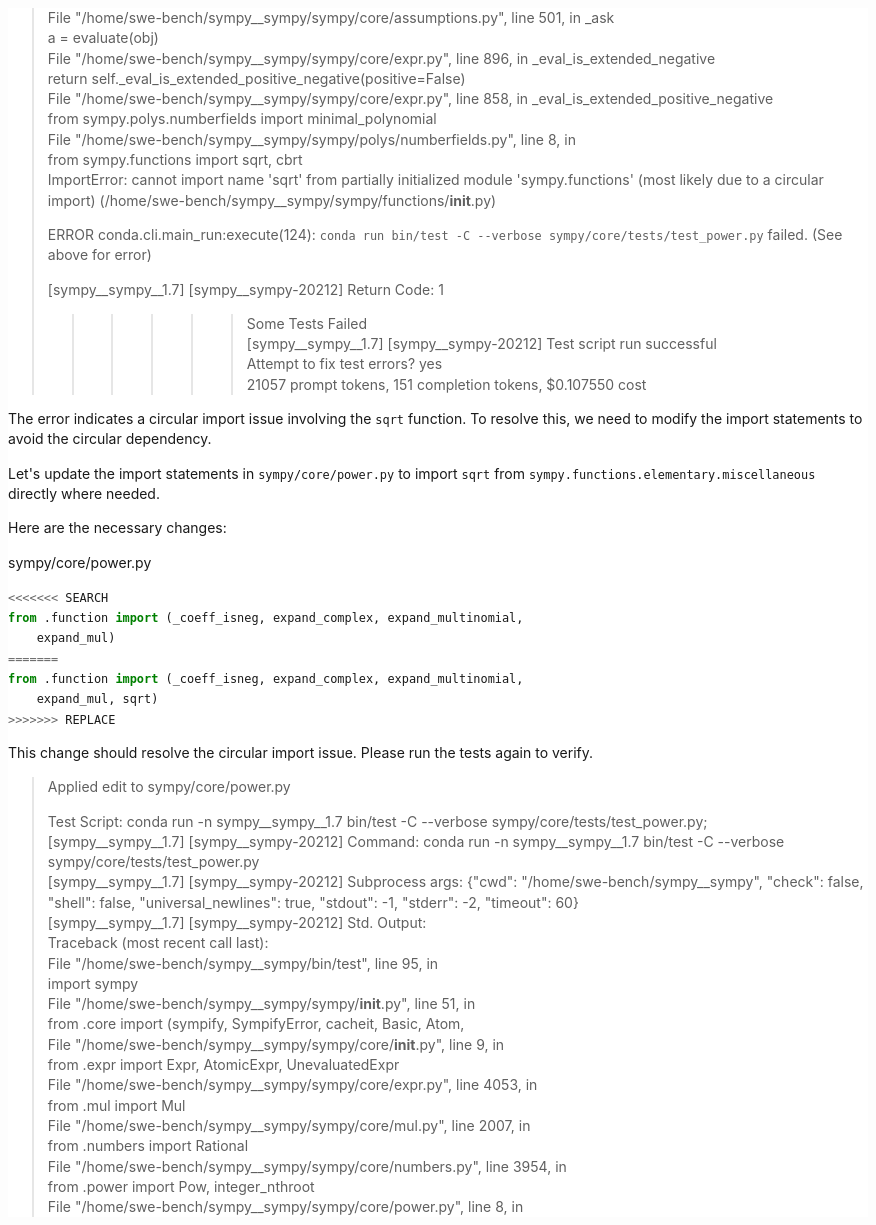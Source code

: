 >   File "/home/swe-bench/sympy__sympy/sympy/core/assumptions.py", line 501, in _ask  
>     a = evaluate(obj)  
>   File "/home/swe-bench/sympy__sympy/sympy/core/expr.py", line 896, in _eval_is_extended_negative  
>     return self._eval_is_extended_positive_negative(positive=False)  
>   File "/home/swe-bench/sympy__sympy/sympy/core/expr.py", line 858, in _eval_is_extended_positive_negative  
>     from sympy.polys.numberfields import minimal_polynomial  
>   File "/home/swe-bench/sympy__sympy/sympy/polys/numberfields.py", line 8, in <module>  
>     from sympy.functions import sqrt, cbrt  
> ImportError: cannot import name 'sqrt' from partially initialized module 'sympy.functions' (most likely due to a circular import) (/home/swe-bench/sympy__sympy/sympy/functions/__init__.py)  
>   
> ERROR conda.cli.main_run:execute(124): `conda run bin/test -C --verbose sympy/core/tests/test_power.py` failed. (See above for error)  
>    
> [sympy__sympy__1.7] [sympy__sympy-20212] Return Code: 1   
>   
> >>>>> Some Tests Failed  
> [sympy__sympy__1.7] [sympy__sympy-20212] Test script run successful   
> Attempt to fix test errors? yes  
> 21057 prompt tokens, 151 completion tokens, $0.107550 cost  

The error indicates a circular import issue involving the `sqrt` function. To resolve this, we need to modify the import statements to avoid the circular dependency.

Let's update the import statements in `sympy/core/power.py` to import `sqrt` from `sympy.functions.elementary.miscellaneous` directly where needed.

Here are the necessary changes:

sympy/core/power.py
```python
<<<<<<< SEARCH
from .function import (_coeff_isneg, expand_complex, expand_multinomial,
    expand_mul)
=======
from .function import (_coeff_isneg, expand_complex, expand_multinomial,
    expand_mul, sqrt)
>>>>>>> REPLACE
```

This change should resolve the circular import issue. Please run the tests again to verify.

> Applied edit to sympy/core/power.py  
>   
> Test Script: conda run -n sympy__sympy__1.7  bin/test -C --verbose sympy/core/tests/test_power.py;  
> [sympy__sympy__1.7] [sympy__sympy-20212] Command: conda run -n sympy__sympy__1.7 bin/test -C --verbose sympy/core/tests/test_power.py   
> [sympy__sympy__1.7] [sympy__sympy-20212] Subprocess args: {"cwd": "/home/swe-bench/sympy__sympy", "check": false, "shell": false, "universal_newlines": true, "stdout": -1, "stderr": -2, "timeout": 60}   
> [sympy__sympy__1.7] [sympy__sympy-20212] Std. Output:  
> Traceback (most recent call last):  
>   File "/home/swe-bench/sympy__sympy/bin/test", line 95, in <module>  
>     import sympy  
>   File "/home/swe-bench/sympy__sympy/sympy/__init__.py", line 51, in <module>  
>     from .core import (sympify, SympifyError, cacheit, Basic, Atom,  
>   File "/home/swe-bench/sympy__sympy/sympy/core/__init__.py", line 9, in <module>  
>     from .expr import Expr, AtomicExpr, UnevaluatedExpr  
>   File "/home/swe-bench/sympy__sympy/sympy/core/expr.py", line 4053, in <module>  
>     from .mul import Mul  
>   File "/home/swe-bench/sympy__sympy/sympy/core/mul.py", line 2007, in <module>  
>     from .numbers import Rational  
>   File "/home/swe-bench/sympy__sympy/sympy/core/numbers.py", line 3954, in <module>  
>     from .power import Pow, integer_nthroot  
>   File "/home/swe-bench/sympy__sympy/sympy/core/power.py", line 8, in <module>  